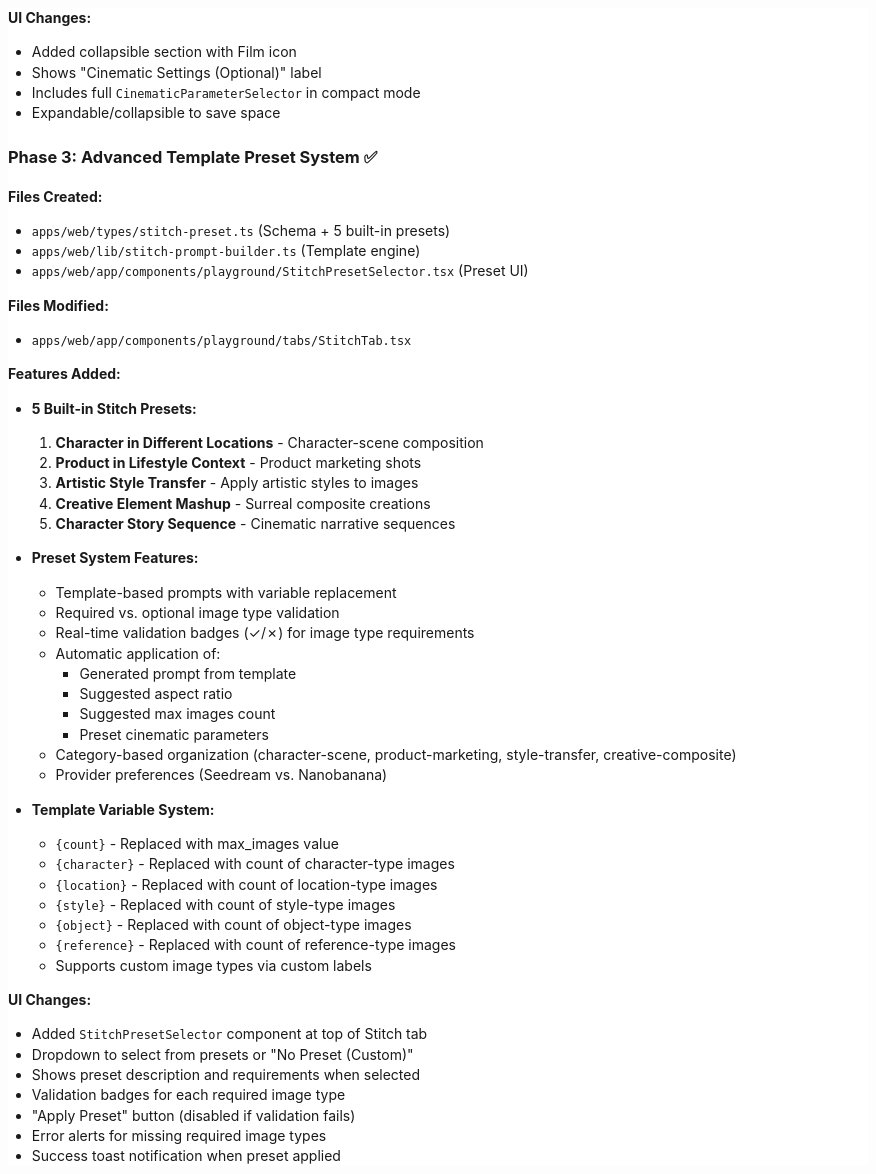 **UI Changes:**
- Added collapsible section with Film icon
- Shows "Cinematic Settings (Optional)" label
- Includes full `CinematicParameterSelector` in compact mode
- Expandable/collapsible to save space

### Phase 3: Advanced Template Preset System ✅

**Files Created:**
- `apps/web/types/stitch-preset.ts` (Schema + 5 built-in presets)
- `apps/web/lib/stitch-prompt-builder.ts` (Template engine)
- `apps/web/app/components/playground/StitchPresetSelector.tsx` (Preset UI)

**Files Modified:**
- `apps/web/app/components/playground/tabs/StitchTab.tsx`

**Features Added:**
- **5 Built-in Stitch Presets:**
  1. **Character in Different Locations** - Character-scene composition
  2. **Product in Lifestyle Context** - Product marketing shots
  3. **Artistic Style Transfer** - Apply artistic styles to images
  4. **Creative Element Mashup** - Surreal composite creations
  5. **Character Story Sequence** - Cinematic narrative sequences

- **Preset System Features:**
  - Template-based prompts with variable replacement
  - Required vs. optional image type validation
  - Real-time validation badges (✓/✗) for image type requirements
  - Automatic application of:
    - Generated prompt from template
    - Suggested aspect ratio
    - Suggested max images count
    - Preset cinematic parameters
  - Category-based organization (character-scene, product-marketing, style-transfer, creative-composite)
  - Provider preferences (Seedream vs. Nanobanana)

- **Template Variable System:**
  - `{count}` - Replaced with max_images value
  - `{character}` - Replaced with count of character-type images
  - `{location}` - Replaced with count of location-type images
  - `{style}` - Replaced with count of style-type images
  - `{object}` - Replaced with count of object-type images
  - `{reference}` - Replaced with count of reference-type images
  - Supports custom image types via custom labels

**UI Changes:**
- Added `StitchPresetSelector` component at top of Stitch tab
- Dropdown to select from presets or "No Preset (Custom)"
- Shows preset description and requirements when selected
- Validation badges for each required image type
- "Apply Preset" button (disabled if validation fails)
- Error alerts for missing required image types
- Success toast notification when preset applied
